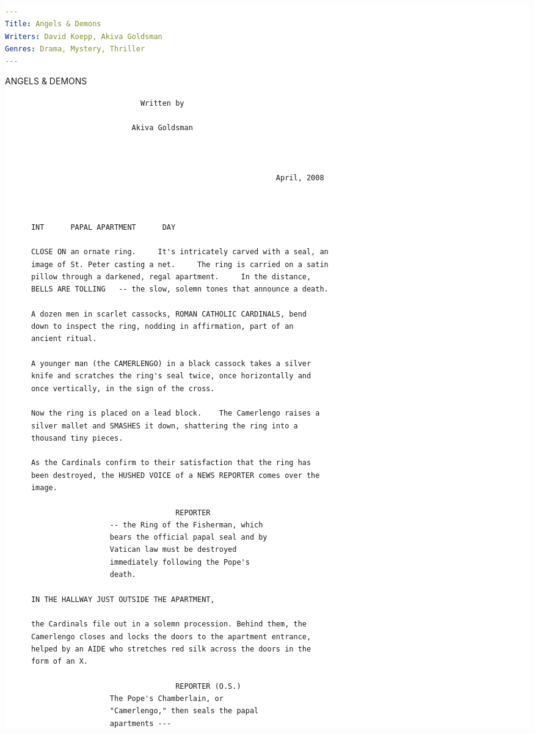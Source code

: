 ```yaml
---
Title: Angels & Demons
Writers: David Koepp, Akiva Goldsman
Genres: Drama, Mystery, Thriller
---
```


ANGELS & DEMONS
          
          
          
                                   Written by
          
                                 Akiva Goldsman
          
          
          
                                                                  April, 2008
          
          

          INT      PAPAL APARTMENT      DAY
          
          CLOSE ON an ornate ring.     It's intricately carved with a seal, an
          image of St. Peter casting a net.     The ring is carried on a satin
          pillow through a darkened, regal apartment.     In the distance,
          BELLS ARE TOLLING   -- the slow, solemn tones that announce a death.
          
          A dozen men in scarlet cassocks, ROMAN CATHOLIC CARDINALS, bend
          down to inspect the ring, nodding in affirmation, part of an
          ancient ritual.
          
          A younger man (the CAMERLENGO) in a black cassock takes a silver
          knife and scratches the ring's seal twice, once horizontally and
          once vertically, in the sign of the cross.
          
          Now the ring is placed on a lead block.    The Camerlengo raises a
          silver mallet and SMASHES it down, shattering the ring into a
          thousand tiny pieces.
          
          As the Cardinals confirm to their satisfaction that the ring has
          been destroyed, the HUSHED VOICE of a NEWS REPORTER comes over the
          image.
          
                                           REPORTER
                            -- the Ring of the Fisherman, which
                            bears the official papal seal and by
                            Vatican law must be destroyed
                            immediately following the Pope's
                            death.
          
          IN THE HALLWAY JUST OUTSIDE THE APARTMENT,
          
          the Cardinals file out in a solemn procession. Behind them, the
          Camerlengo closes and locks the doors to the apartment entrance,
          helped by an AIDE who stretches red silk across the doors in the
          form of an X.
          
                                           REPORTER (O.S.)
                            The Pope's Chamberlain, or
                            "Camerlengo," then seals the papal
                            apartments ---
          
